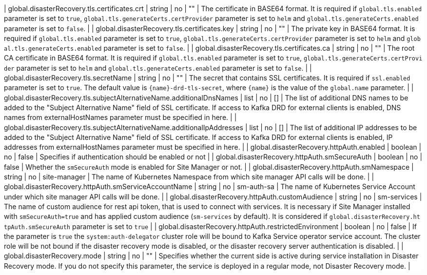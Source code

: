 | global.disasterRecovery.tls.certificates.crt                             | string  | no        | ""                       | The certificate in BASE64 format. It is required if `global.tls.enabled` parameter is set to `true`, `global.tls.generateCerts.certProvider` parameter is set to `helm` and `global.tls.generateCerts.enabled` parameter is set to `false`.                                                                          |
| global.disasterRecovery.tls.certificates.key                             | string  | no        | ""                       | The private key in BASE64 format. It is required if `global.tls.enabled` parameter is set to `true`, `global.tls.generateCerts.certProvider` parameter is set to `helm` and `global.tls.generateCerts.enabled` parameter is set to `false`.                                                                          |
| global.disasterRecovery.tls.certificates.ca                              | string  | no        | ""                       | The root CA certificate in BASE64 format. It is required if `global.tls.enabled` parameter is set to `true`, `global.tls.generateCerts.certProvider` parameter is set to `helm` and `global.tls.generateCerts.enabled` parameter is set to `false`.                                                                  |
| global.disasterRecovery.tls.secretName                                   | string  | no        | ""                       | The secret that contains SSL certificates. It is required if `ssl.enabled` parameter is set to `true`. The default value is `{name}-drd-tls-secret`, where `{name}` is the value of the `global.name` parameter.                                                                                                     |
| global.disasterRecovery.tls.subjectAlternativeName.additionalDnsNames    | list    | no        | []                       | The list of additional DNS names to be added to the "Subject Alternative Name" field of SSL certificate. If access to Kafka DRD for external clients is enabled, DNS names from externalHostNames parameter must be specified in here.                                                                               |
| global.disasterRecovery.tls.subjectAlternativeName.additionalIpAddresses | list    | no        | []                       | The list of additional IP addresses to be added to the "Subject Alternative Name" field of SSL certificate. If access to Kafka DRD for external clients is enabled, IP addresses from externalHostNames parameter must be specified in here.                                                                         |
| global.disasterRecovery.httpAuth.enabled                                 | boolean | no        | false                    | Specifies if authentication should be enabled or not                                                                                                                                                                                                                                                                 |
| global.disasterRecovery.httpAuth.smSecureAuth                            | boolean | no        | false                    | Whether the `smSecureAuth` mode is enabled for Site Manager or not.                                                                                                                                                                                                                                                  |
| global.disasterRecovery.httpAuth.smNamespace                             | string  | no        | site-manager             | The name of Kubernetes Namespace from which site manager API calls will be done.                                                                                                                                                                                                                                     |
| global.disasterRecovery.httpAuth.smServiceAccountName                    | string  | no        | sm-auth-sa               | The name of Kubernetes Service Account under which site manager API calls will be done.                                                                                                                                                                                                                              |
| global.disasterRecovery.httpAuth.customAudience                          | string  | no        | sm-services              | The name of custom audience for rest api token, that is used to connect with services. It is necessary if Site Manager installed with `smSecureAuth=true` and has applied custom audience (`sm-services` by default). It is considered if `global.disasterRecovery.httpAuth.smSecureAuth` parameter is set to `true` |
| global.disasterRecovery.httpAuth.restrictedEnvironment                   | boolean | no        | false                    | If the parameter is `true` the `system:auth-delegator` cluster role will be bound to Kafka Service operator service account. The cluster role will be not bound if the disaster recovery mode is disabled, or the disaster recovery server authentication is disabled.                                               |
| global.disasterRecovery.mode                                             | string  | no        | ""                       | Specifies whether the current side is active during service installation in Disaster Recovery mode. If you do not specify this parameter, the service is deployed in a regular mode, not Disaster Recovery mode.                                                                                                     |